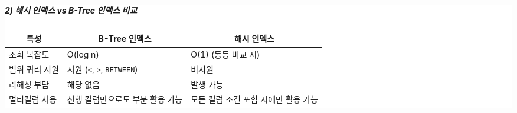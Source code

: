 ##### 2) 해시 인덱스 vs B-Tree 인덱스 비교

| 특성           | B-Tree 인덱스                    | 해시 인덱스                          |
| -------------- | -------------------------------- | ------------------------------------ |
| 조회 복잡도    | O(log n)                         | O(1) (동등 비교 시)                  |
| 범위 쿼리 지원 | 지원 (`<`, `>`, `BETWEEN`)       | 비지원                               |
| 리해싱 부담    | 해당 없음                        | 발생 가능                            |
| 멀티컬럼 사용  | 선행 컬럼만으로도 부분 활용 가능 | 모든 컬럼 조건 포함 시에만 활용 가능 |
